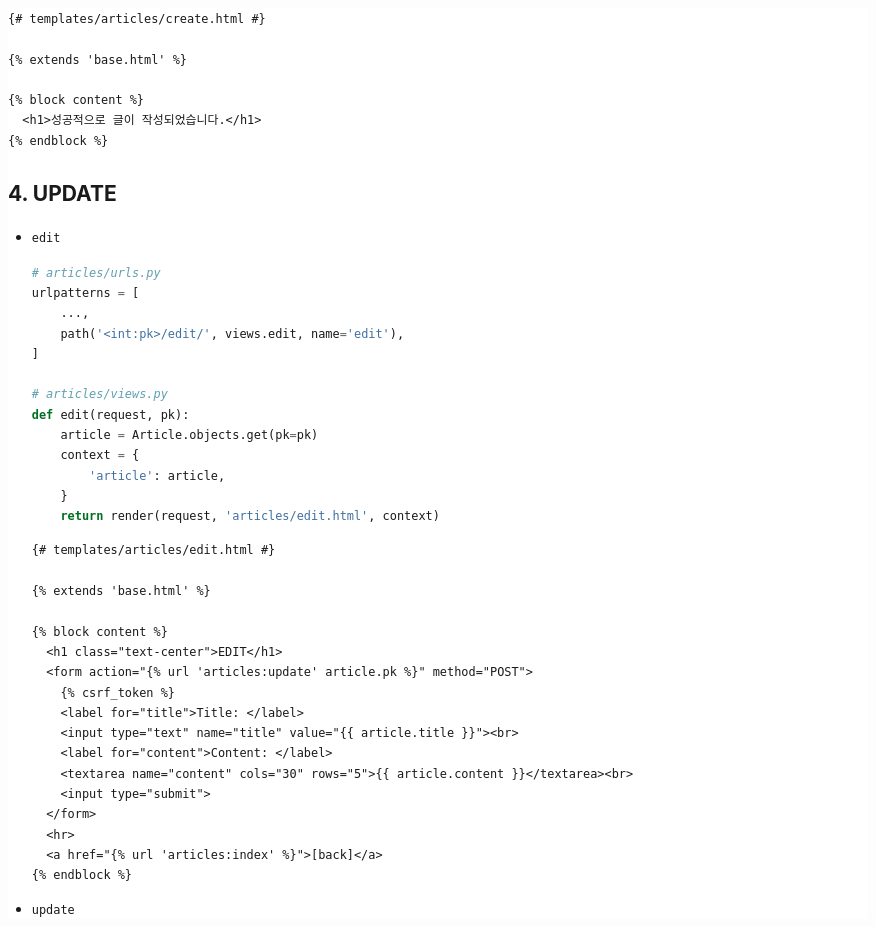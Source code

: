   ```django
  {# templates/articles/create.html #}
  
  {% extends 'base.html' %}
  
  {% block content %}
    <h1>성공적으로 글이 작성되었습니다.</h1>
  {% endblock %}
  ```

  

## 4. UPDATE

- `edit`

  ```python
  # articles/urls.py
  urlpatterns = [
      ...,
      path('<int:pk>/edit/', views.edit, name='edit'),
  ]
  
  # articles/views.py
  def edit(request, pk):
      article = Article.objects.get(pk=pk)
      context = {
          'article': article,
      }
      return render(request, 'articles/edit.html', context)
  ```

  ```django
  {# templates/articles/edit.html #}
  
  {% extends 'base.html' %}
  
  {% block content %}
    <h1 class="text-center">EDIT</h1>
    <form action="{% url 'articles:update' article.pk %}" method="POST">
      {% csrf_token %}
      <label for="title">Title: </label>
      <input type="text" name="title" value="{{ article.title }}"><br>
      <label for="content">Content: </label>
      <textarea name="content" cols="30" rows="5">{{ article.content }}</textarea><br>
      <input type="submit">
    </form>
    <hr>
    <a href="{% url 'articles:index' %}">[back]</a>
  {% endblock %}
  ```

  

- `update`
